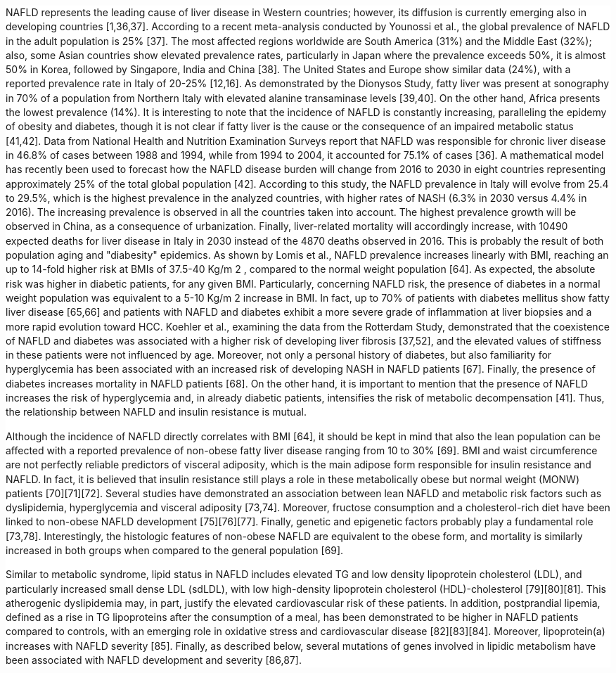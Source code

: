 NAFLD represents the leading cause of liver disease in Western countries; however, its diffusion is currently emerging also in developing countries [1,36,37]. According to a recent meta-analysis conducted by Younossi et al., the global prevalence of NAFLD in the adult population is 25% [37]. The most affected regions worldwide are South America (31%) and the Middle East (32%); also, some Asian countries show elevated prevalence rates, particularly in Japan where the prevalence exceeds 50%, it is almost 50% in Korea, followed by Singapore, India and China [38]. The United States and Europe show similar data (24%), with a reported prevalence rate in Italy of 20-25% [12,16]. As demonstrated by the Dionysos Study, fatty liver was present at sonography in 70% of a population from Northern Italy with elevated alanine transaminase levels [39,40]. On the other hand, Africa presents the lowest prevalence (14%). It is interesting to note that the incidence of NAFLD is constantly increasing, paralleling the epidemy of obesity and diabetes, though it is not clear if fatty liver is the cause or the consequence of an impaired metabolic status [41,42]. Data from National Health and Nutrition Examination Surveys report that NAFLD was responsible for chronic liver disease in 46.8% of cases between 1988 and 1994, while from 1994 to 2004, it accounted for 75.1% of cases [36]. A mathematical model has recently been used to forecast how the NAFLD disease burden will change from 2016 to 2030 in eight countries representing approximately 25% of the total global population [42]. According to this study, the NAFLD prevalence in Italy will evolve from 25.4 to 29.5%, which is the highest prevalence in the analyzed countries, with higher rates of NASH (6.3% in 2030 versus 4.4% in 2016). The increasing prevalence is observed in all the countries taken into account. The highest prevalence growth will be observed in China, as a consequence of urbanization. Finally, liver-related mortality will accordingly increase, with 10490 expected deaths for liver disease in Italy in 2030 instead of the 4870 deaths observed in 2016. This is probably the result of both population aging and "diabesity" epidemics. As shown by Lomis et al., NAFLD prevalence increases linearly with BMI, reaching an up to 14-fold higher risk at BMIs of 37.5-40 Kg/m 2 , compared to the normal weight population [64]. As expected, the absolute risk was higher in diabetic patients, for any given BMI. Particularly, concerning NAFLD risk, the presence of diabetes in a normal weight population was equivalent to a 5-10 Kg/m 2 increase in BMI. In fact, up to 70% of patients with diabetes mellitus show fatty liver disease [65,66] and patients with NAFLD and diabetes exhibit a more severe grade of inflammation at liver biopsies and a more rapid evolution toward HCC. Koehler et al., examining the data from the Rotterdam Study, demonstrated that the coexistence of NAFLD and diabetes was associated with a higher risk of developing liver fibrosis [37,52], and the elevated values of stiffness in these patients were not influenced by age. Moreover, not only a personal history of diabetes, but also familiarity for hyperglycemia has been associated with an increased risk of developing NASH in NAFLD patients [67]. Finally, the presence of diabetes increases mortality in NAFLD patients [68]. On the other hand, it is important to mention that the presence of NAFLD increases the risk of hyperglycemia and, in already diabetic patients, intensifies the risk of metabolic decompensation [41]. Thus, the relationship between NAFLD and insulin resistance is mutual.

Although the incidence of NAFLD directly correlates with BMI [64], it should be kept in mind that also the lean population can be affected with a reported prevalence of non-obese fatty liver disease ranging from 10 to 30% [69]. BMI and waist circumference are not perfectly reliable predictors of visceral adiposity, which is the main adipose form responsible for insulin resistance and NAFLD. In fact, it is believed that insulin resistance still plays a role in these metabolically obese but normal weight (MONW) patients [70][71][72]. Several studies have demonstrated an association between lean NAFLD and metabolic risk factors such as dyslipidemia, hyperglycemia and visceral adiposity [73,74]. Moreover, fructose consumption and a cholesterol-rich diet have been linked to non-obese NAFLD development [75][76][77]. Finally, genetic and epigenetic factors probably play a fundamental role [73,78]. Interestingly, the histologic features of non-obese NAFLD are equivalent to the obese form, and mortality is similarly increased in both groups when compared to the general population [69].

Similar to metabolic syndrome, lipid status in NAFLD includes elevated TG and low density lipoprotein cholesterol (LDL), and particularly increased small dense LDL (sdLDL), with low high-density lipoprotein cholesterol (HDL)-cholesterol [79][80][81]. This atherogenic dyslipidemia may, in part, justify the elevated cardiovascular risk of these patients. In addition, postprandial lipemia, defined as a rise in TG lipoproteins after the consumption of a meal, has been demonstrated to be higher in NAFLD patients compared to controls, with an emerging role in oxidative stress and cardiovascular disease [82][83][84]. Moreover, lipoprotein(a) increases with NAFLD severity [85]. Finally, as described below, several mutations of genes involved in lipidic metabolism have been associated with NAFLD development and severity [86,87].
